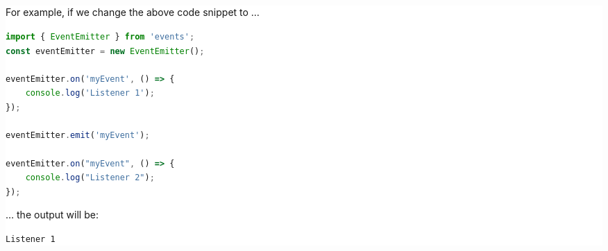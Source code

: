 For example, if we change the above code snippet to …

```js
import { EventEmitter } from 'events';
const eventEmitter = new EventEmitter();

eventEmitter.on('myEvent', () => {
    console.log('Listener 1');
});

eventEmitter.emit('myEvent');

eventEmitter.on("myEvent", () => {
    console.log("Listener 2");
});
```

… the output will be:

```
Listener 1
```
